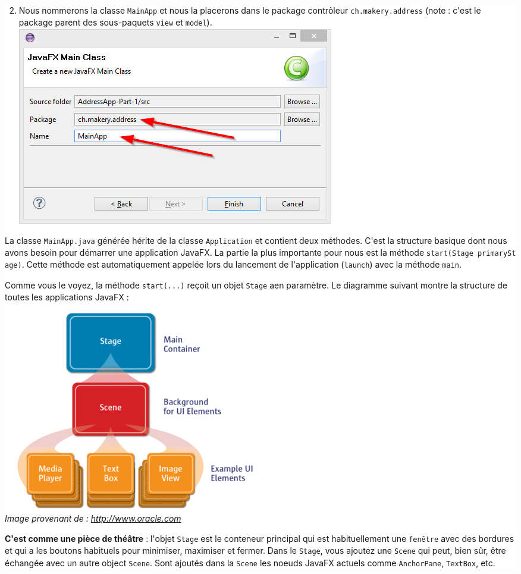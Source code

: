 2. Nous nommerons la classe `MainApp` et nous la placerons dans le package contrôleur `ch.makery.address` (note : c'est le package parent des sous-paquets `view` et `model`).   
![New JavaFX Main Class](/assets/library/javafx-8-tutorial/part1/new-main-class2.png)


La classe `MainApp.java` générée hérite de la classe `Application` et contient deux méthodes. C'est la structure basique dont nous avons besoin pour démarrer une application JavaFX. La partie la plus importante pour nous est la méthode `start(Stage primaryStage)`. Cette méthode est automatiquement appelée lors du lancement de l'application (`launch`) avec la méthode `main`.

Comme vous le voyez, la méthode `start(...)` reçoit un objet `Stage` aen paramètre. Le diagramme suivant montre la structure de toutes les applications JavaFX : 

![New FXML Document](/assets/library/javafx-8-tutorial/part1/javafx-hierarchy.png)   
*Image provenant de : http://www.oracle.com*

**C'est comme une pièce de théâtre** : l'objet `Stage` est le conteneur principal qui est habituellement une `fenêtre` avec des bordures et qui a les boutons habituels pour minimiser, maximiser et fermer. Dans le `Stage`, vous ajoutez une `Scene` qui peut, bien sûr, être échangée avec un autre object `Scene`. Sont ajoutés dans la `Scene` les noeuds JavaFX actuels comme `AnchorPane`, `TextBox`, etc. 
